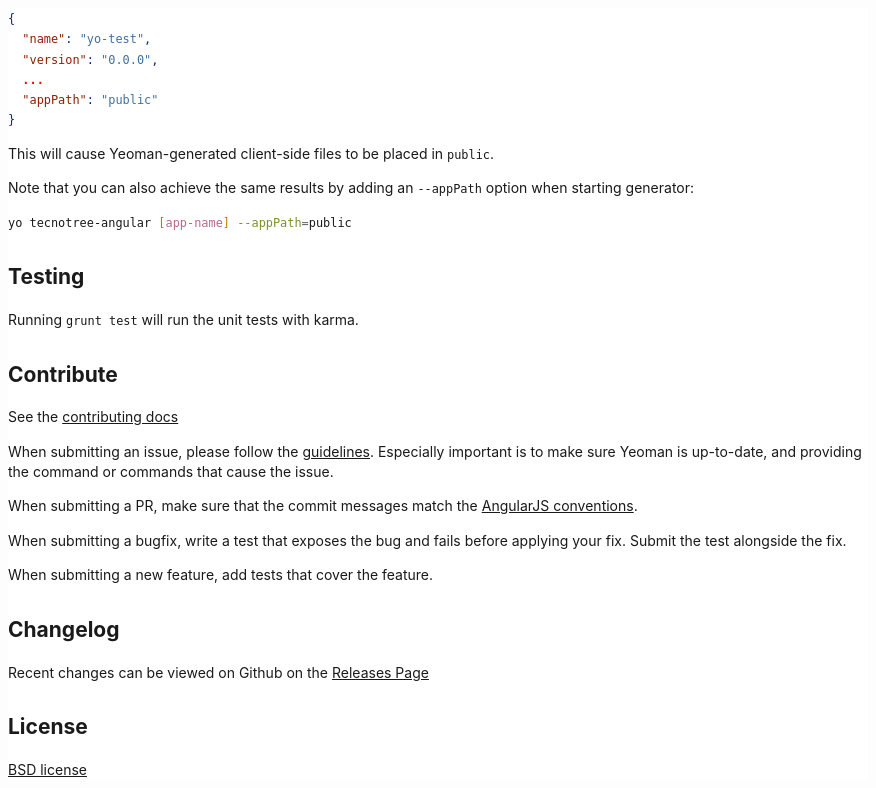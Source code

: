 ```json
{
  "name": "yo-test",
  "version": "0.0.0",
  ...
  "appPath": "public"
}

```
This will cause Yeoman-generated client-side files to be placed in `public`.

Note that you can also achieve the same results by adding an `--appPath` option when starting generator:
```bash
yo tecnotree-angular [app-name] --appPath=public
```

## Testing

Running `grunt test` will run the unit tests with karma.

## Contribute

See the [contributing docs](https://github.com/yeoman/yeoman/blob/master/contributing.md)

When submitting an issue, please follow the [guidelines](https://github.com/yeoman/yeoman/blob/master/contributing.md#issue-submission). Especially important is to make sure Yeoman is up-to-date, and providing the command or commands that cause the issue.

When submitting a PR, make sure that the commit messages match the [AngularJS conventions](https://docs.google.com/document/d/1QrDFcIiPjSLDn3EL15IJygNPiHORgU1_OOAqWjiDU5Y/).

When submitting a bugfix, write a test that exposes the bug and fails before applying your fix. Submit the test alongside the fix.

When submitting a new feature, add tests that cover the feature.

## Changelog

Recent changes can be viewed on Github on the [Releases Page](https://github.com/yeoman/generator-angular/releases)

## License

[BSD license](http://opensource.org/licenses/bsd-license.php)

